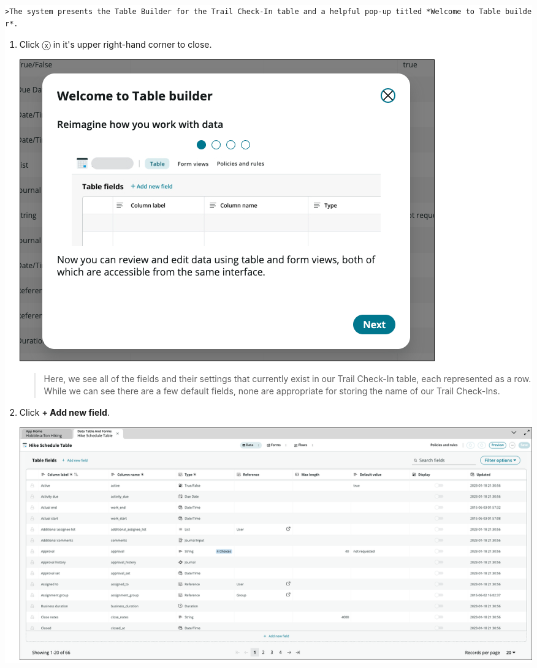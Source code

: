     >The system presents the Table Builder for the Trail Check-In table and a helpful pop-up titled *Welcome to Table builder*.

1. Click ⓧ in it's upper right-hand corner to close.

    ![X out](images/1-10.png)

    >Here, we see all of the fields and their settings that currently exist in our Trail Check-In table, each represented as a row. While we can see there are a few default fields, none are appropriate for storing the name of our Trail Check-Ins.

1. Click **+ Add new field**.

     ![Table Builder](images/1-11.png)
